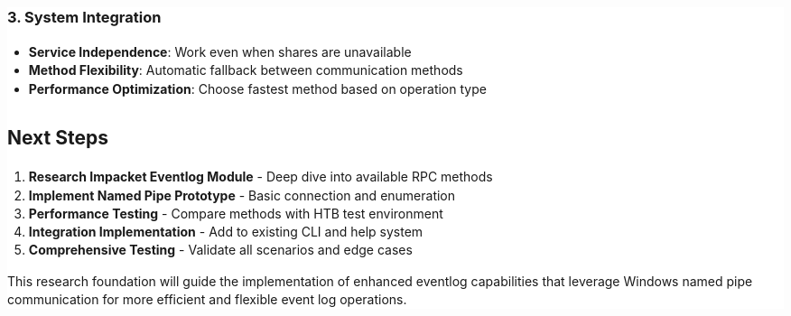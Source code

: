 ### 3. System Integration
- **Service Independence**: Work even when shares are unavailable
- **Method Flexibility**: Automatic fallback between communication methods
- **Performance Optimization**: Choose fastest method based on operation type

## Next Steps

1. **Research Impacket Eventlog Module** - Deep dive into available RPC methods
2. **Implement Named Pipe Prototype** - Basic connection and enumeration
3. **Performance Testing** - Compare methods with HTB test environment
4. **Integration Implementation** - Add to existing CLI and help system
5. **Comprehensive Testing** - Validate all scenarios and edge cases

This research foundation will guide the implementation of enhanced eventlog capabilities that leverage Windows named pipe communication for more efficient and flexible event log operations.
